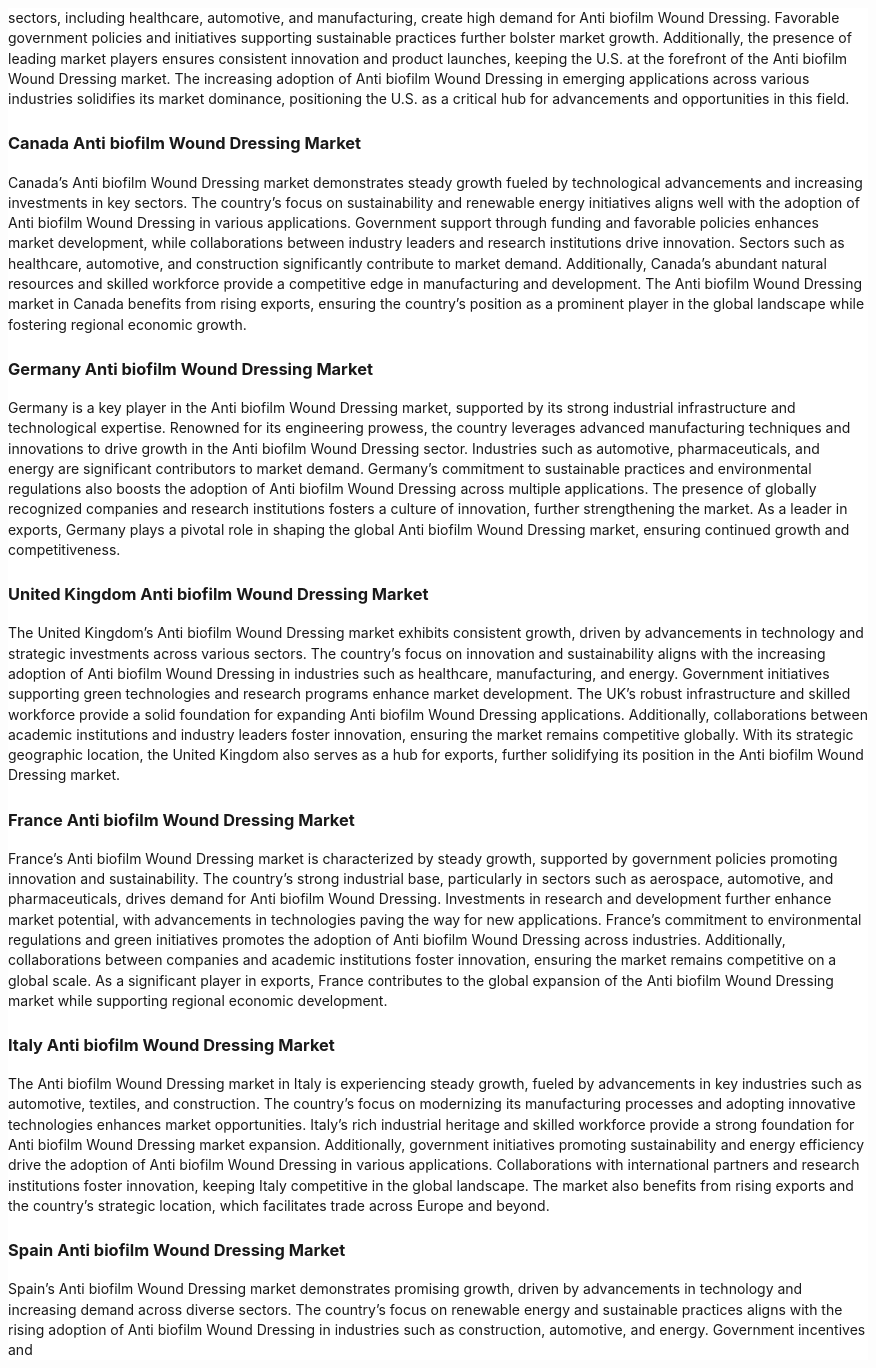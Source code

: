 sectors, including healthcare, automotive, and manufacturing, create high demand for Anti biofilm Wound Dressing. Favorable government policies and initiatives supporting sustainable practices further bolster market growth. Additionally, the presence of leading market players ensures consistent innovation and product launches, keeping the U.S. at the forefront of the Anti biofilm Wound Dressing market. The increasing adoption of Anti biofilm Wound Dressing in emerging applications across various industries solidifies its market dominance, positioning the U.S. as a critical hub for advancements and opportunities in this field.</p><h3>Canada Anti biofilm Wound Dressing Market</h3><p>Canada&rsquo;s Anti biofilm Wound Dressing market demonstrates steady growth fueled by technological advancements and increasing investments in key sectors. The country&rsquo;s focus on sustainability and renewable energy initiatives aligns well with the adoption of Anti biofilm Wound Dressing in various applications. Government support through funding and favorable policies enhances market development, while collaborations between industry leaders and research institutions drive innovation. Sectors such as healthcare, automotive, and construction significantly contribute to market demand. Additionally, Canada&rsquo;s abundant natural resources and skilled workforce provide a competitive edge in manufacturing and development. The Anti biofilm Wound Dressing market in Canada benefits from rising exports, ensuring the country&rsquo;s position as a prominent player in the global landscape while fostering regional economic growth.</p><h3>Germany Anti biofilm Wound Dressing Market</h3><p>Germany is a key player in the Anti biofilm Wound Dressing market, supported by its strong industrial infrastructure and technological expertise. Renowned for its engineering prowess, the country leverages advanced manufacturing techniques and innovations to drive growth in the Anti biofilm Wound Dressing sector. Industries such as automotive, pharmaceuticals, and energy are significant contributors to market demand. Germany&rsquo;s commitment to sustainable practices and environmental regulations also boosts the adoption of Anti biofilm Wound Dressing across multiple applications. The presence of globally recognized companies and research institutions fosters a culture of innovation, further strengthening the market. As a leader in exports, Germany plays a pivotal role in shaping the global Anti biofilm Wound Dressing market, ensuring continued growth and competitiveness.</p><h3>United Kingdom Anti biofilm Wound Dressing Market</h3><p>The United Kingdom&rsquo;s Anti biofilm Wound Dressing market exhibits consistent growth, driven by advancements in technology and strategic investments across various sectors. The country&rsquo;s focus on innovation and sustainability aligns with the increasing adoption of Anti biofilm Wound Dressing in industries such as healthcare, manufacturing, and energy. Government initiatives supporting green technologies and research programs enhance market development. The UK&rsquo;s robust infrastructure and skilled workforce provide a solid foundation for expanding Anti biofilm Wound Dressing applications. Additionally, collaborations between academic institutions and industry leaders foster innovation, ensuring the market remains competitive globally. With its strategic geographic location, the United Kingdom also serves as a hub for exports, further solidifying its position in the Anti biofilm Wound Dressing market.</p><h3>France Anti biofilm Wound Dressing Market</h3><p>France&rsquo;s Anti biofilm Wound Dressing market is characterized by steady growth, supported by government policies promoting innovation and sustainability. The country&rsquo;s strong industrial base, particularly in sectors such as aerospace, automotive, and pharmaceuticals, drives demand for Anti biofilm Wound Dressing. Investments in research and development further enhance market potential, with advancements in technologies paving the way for new applications. France&rsquo;s commitment to environmental regulations and green initiatives promotes the adoption of Anti biofilm Wound Dressing across industries. Additionally, collaborations between companies and academic institutions foster innovation, ensuring the market remains competitive on a global scale. As a significant player in exports, France contributes to the global expansion of the Anti biofilm Wound Dressing market while supporting regional economic development.</p><h3>Italy Anti biofilm Wound Dressing Market</h3><p>The Anti biofilm Wound Dressing market in Italy is experiencing steady growth, fueled by advancements in key industries such as automotive, textiles, and construction. The country&rsquo;s focus on modernizing its manufacturing processes and adopting innovative technologies enhances market opportunities. Italy&rsquo;s rich industrial heritage and skilled workforce provide a strong foundation for Anti biofilm Wound Dressing market expansion. Additionally, government initiatives promoting sustainability and energy efficiency drive the adoption of Anti biofilm Wound Dressing in various applications. Collaborations with international partners and research institutions foster innovation, keeping Italy competitive in the global landscape. The market also benefits from rising exports and the country&rsquo;s strategic location, which facilitates trade across Europe and beyond.</p><h3>Spain Anti biofilm Wound Dressing Market</h3><p>Spain&rsquo;s Anti biofilm Wound Dressing market demonstrates promising growth, driven by advancements in technology and increasing demand across diverse sectors. The country&rsquo;s focus on renewable energy and sustainable practices aligns with the rising adoption of Anti biofilm Wound Dressing in industries such as construction, automotive, and energy. Government incentives and